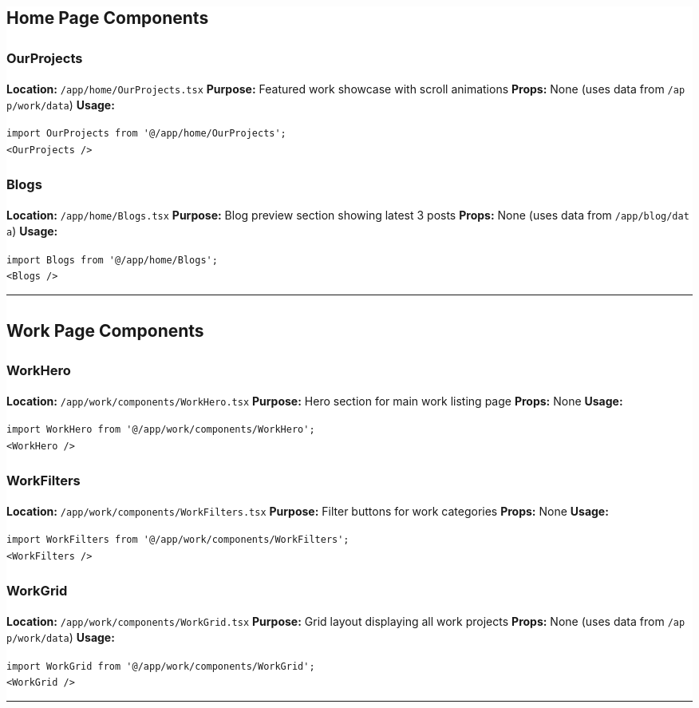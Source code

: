 
## Home Page Components

### OurProjects
**Location:** `/app/home/OurProjects.tsx`
**Purpose:** Featured work showcase with scroll animations
**Props:** None (uses data from `/app/work/data`)
**Usage:**
```tsx
import OurProjects from '@/app/home/OurProjects';
<OurProjects />
```

### Blogs
**Location:** `/app/home/Blogs.tsx`
**Purpose:** Blog preview section showing latest 3 posts
**Props:** None (uses data from `/app/blog/data`)
**Usage:**
```tsx
import Blogs from '@/app/home/Blogs';
<Blogs />
```

---

## Work Page Components

### WorkHero
**Location:** `/app/work/components/WorkHero.tsx`
**Purpose:** Hero section for main work listing page
**Props:** None
**Usage:**
```tsx
import WorkHero from '@/app/work/components/WorkHero';
<WorkHero />
```

### WorkFilters
**Location:** `/app/work/components/WorkFilters.tsx`
**Purpose:** Filter buttons for work categories
**Props:** None
**Usage:**
```tsx
import WorkFilters from '@/app/work/components/WorkFilters';
<WorkFilters />
```

### WorkGrid
**Location:** `/app/work/components/WorkGrid.tsx`
**Purpose:** Grid layout displaying all work projects
**Props:** None (uses data from `/app/work/data`)
**Usage:**
```tsx
import WorkGrid from '@/app/work/components/WorkGrid';
<WorkGrid />
```

---